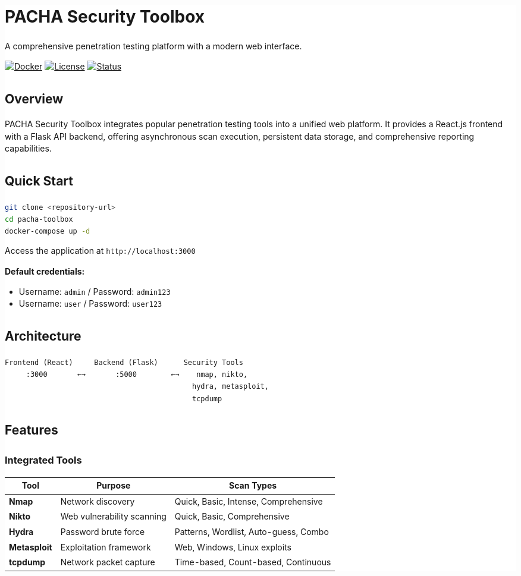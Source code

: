 # PACHA Security Toolbox

A comprehensive penetration testing platform with a modern web interface.

[![Docker](https://img.shields.io/badge/docker-ready-blue)](https://www.docker.com/)
[![License](https://img.shields.io/badge/license-educational-orange)](LICENSE)
[![Status](https://img.shields.io/badge/status-stable-green)](https://github.com)

## Overview

PACHA Security Toolbox integrates popular penetration testing tools into a unified web platform. It provides a React.js frontend with a Flask API backend, offering asynchronous scan execution, persistent data storage, and comprehensive reporting capabilities.

## Quick Start

```bash
git clone <repository-url>
cd pacha-toolbox
docker-compose up -d
```

Access the application at `http://localhost:3000`

**Default credentials:**
- Username: `admin` / Password: `admin123`
- Username: `user` / Password: `user123`

## Architecture

```
Frontend (React)     Backend (Flask)      Security Tools
     :3000       ←→       :5000        ←→    nmap, nikto,
                                            hydra, metasploit,
                                            tcpdump
```

## Features

### Integrated Tools

| Tool | Purpose | Scan Types |
|------|---------|------------|
| **Nmap** | Network discovery | Quick, Basic, Intense, Comprehensive |
| **Nikto** | Web vulnerability scanning | Quick, Basic, Comprehensive |
| **Hydra** | Password brute force | Patterns, Wordlist, Auto-guess, Combo |
| **Metasploit** | Exploitation framework | Web, Windows, Linux exploits |
| **tcpdump** | Network packet capture | Time-based, Count-based, Continuous |
